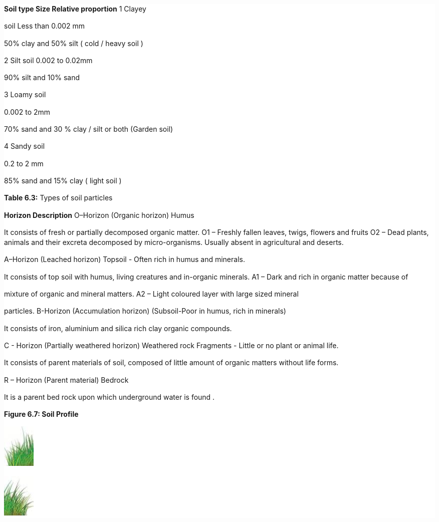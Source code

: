 **Soil type Size Relative proportion** 1 Clayey

soil Less than 0.002 mm

50% clay and 50% silt ( cold / heavy soil )

2 Silt soil 0.002 to 0.02mm

90% silt and 10% sand

3 Loamy soil

0.002 to 2mm

70% sand and 30 % clay / silt or both (Garden soil)

4 Sandy soil

0.2 to 2 mm

85% sand and 15% clay ( light soil )

**Table 6.3:** Types of soil particles

**Horizon Description** O–Horizon (Organic horizon) Humus

It consists of fresh or partially decomposed organic matter. O1 – Freshly fallen leaves, twigs, flowers and fruits O2 – Dead plants, animals and their excreta decomposed by micro-organisms. Usually absent in agricultural and deserts.

A–Horizon (Leached horizon) Topsoil - Often rich in humus and minerals.

It consists of top soil with humus, living creatures and in-organic minerals. A1 – Dark and rich in organic matter because of

mixture of organic and mineral matters. A2 – Light coloured layer with large sized mineral

particles. B-Horizon (Accumulation horizon) (Subsoil-Poor in humus, rich in minerals)

It consists of iron, aluminium and silica rich clay organic compounds.

C - Horizon (Partially weathered horizon) Weathered rock Fragments - Little or no plant or animal life.

It consists of parent materials of soil, composed of little amount of organic matters without life forms.

R – Horizon (Parent material) Bedrock

It is a parent bed rock upon which underground water is found .

**Figure 6.7: Soil Profile**




![](botany_xii_pages_123-148-ch-06-8-1.jpg "")

![](botany_xii_pages_123-148-ch-06-8-2.jpg "")
